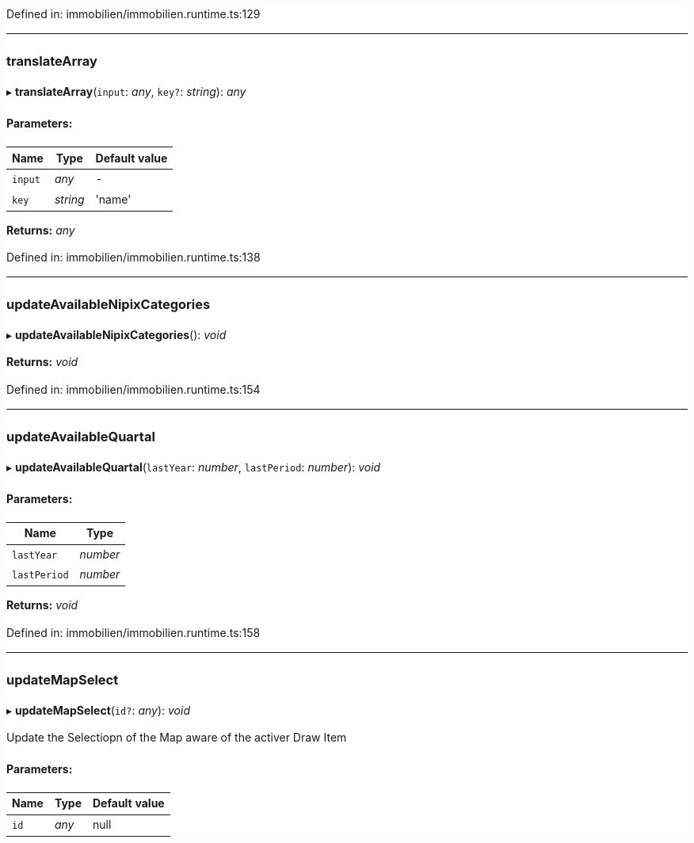Defined in: immobilien/immobilien.runtime.ts:129

___

### translateArray

▸ **translateArray**(`input`: *any*, `key?`: *string*): *any*

#### Parameters:

Name | Type | Default value |
------ | ------ | ------ |
`input` | *any* | - |
`key` | *string* | 'name' |

**Returns:** *any*

Defined in: immobilien/immobilien.runtime.ts:138

___

### updateAvailableNipixCategories

▸ **updateAvailableNipixCategories**(): *void*

**Returns:** *void*

Defined in: immobilien/immobilien.runtime.ts:154

___

### updateAvailableQuartal

▸ **updateAvailableQuartal**(`lastYear`: *number*, `lastPeriod`: *number*): *void*

#### Parameters:

Name | Type |
------ | ------ |
`lastYear` | *number* |
`lastPeriod` | *number* |

**Returns:** *void*

Defined in: immobilien/immobilien.runtime.ts:158

___

### updateMapSelect

▸ **updateMapSelect**(`id?`: *any*): *void*

Update the Selectiopn of the Map aware of the activer Draw Item

#### Parameters:

Name | Type | Default value |
------ | ------ | ------ |
`id` | *any* | null |
